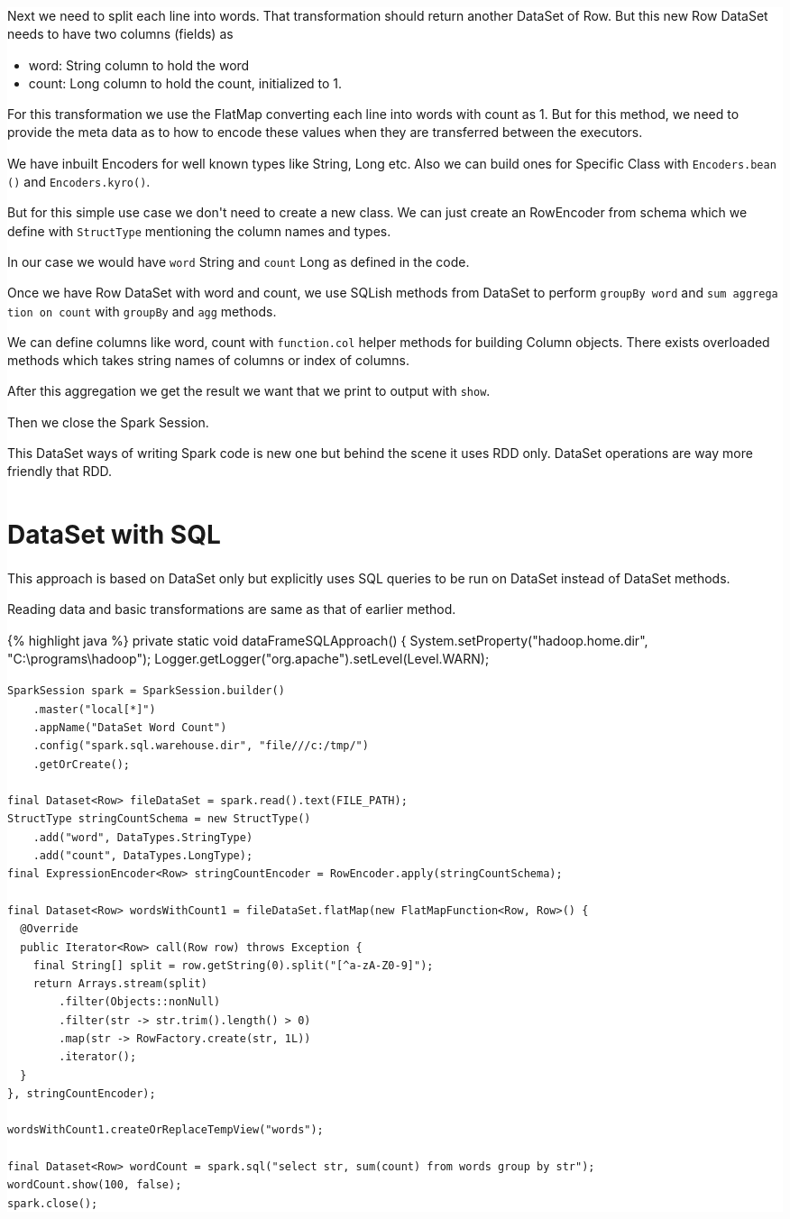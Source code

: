 Next we need to split each line into words. That transformation should return another DataSet of Row. But this new Row DataSet needs to have two columns (fields) as
* word: String column to hold the word
* count: Long column to hold the count, initialized to 1.

For this transformation we use the FlatMap converting each line into words with count as 1. But for this method, we need to provide the meta data as to how to encode these values when they are transferred between the executors. 

We have inbuilt Encoders for well known types like String, Long etc. Also we can build ones for Specific Class with `Encoders.bean()` and `Encoders.kyro()`.

But for this simple use case we don't need to create a new class. We can just create an RowEncoder from schema which we define with `StructType` mentioning the column names and types.

In our case we would have `word` String and `count` Long as defined in the code.

Once we have Row DataSet with word and count, we use SQLish methods from DataSet to perform `groupBy word` and `sum aggregation on count` with `groupBy` and `agg` methods.

We can define columns like word, count with `function.col` helper methods for building Column objects. There exists overloaded methods which takes string names of columns or index of columns.

After this aggregation we get the result we want that we print to output with `show`.

Then we close the Spark Session.

This DataSet ways of writing Spark code is new one but behind the scene it uses RDD only. DataSet operations are way more friendly that RDD.

# DataSet with SQL
This approach is based on DataSet only but explicitly uses SQL queries to be run on DataSet instead of DataSet methods.

Reading data and basic transformations are same as that of earlier method.

{% highlight java %}
  private static void dataFrameSQLApproach() {
    System.setProperty("hadoop.home.dir", "C:\\programs\\hadoop");
    Logger.getLogger("org.apache").setLevel(Level.WARN);

    SparkSession spark = SparkSession.builder()
        .master("local[*]")
        .appName("DataSet Word Count")
        .config("spark.sql.warehouse.dir", "file///c:/tmp/")
        .getOrCreate();

    final Dataset<Row> fileDataSet = spark.read().text(FILE_PATH);
    StructType stringCountSchema = new StructType()
        .add("word", DataTypes.StringType)
        .add("count", DataTypes.LongType);
    final ExpressionEncoder<Row> stringCountEncoder = RowEncoder.apply(stringCountSchema);

    final Dataset<Row> wordsWithCount1 = fileDataSet.flatMap(new FlatMapFunction<Row, Row>() {
      @Override
      public Iterator<Row> call(Row row) throws Exception {
        final String[] split = row.getString(0).split("[^a-zA-Z0-9]");
        return Arrays.stream(split)
            .filter(Objects::nonNull)
            .filter(str -> str.trim().length() > 0)
            .map(str -> RowFactory.create(str, 1L))
            .iterator();
      }
    }, stringCountEncoder);

    wordsWithCount1.createOrReplaceTempView("words");
    
    final Dataset<Row> wordCount = spark.sql("select str, sum(count) from words group by str");
    wordCount.show(100, false);
    spark.close();